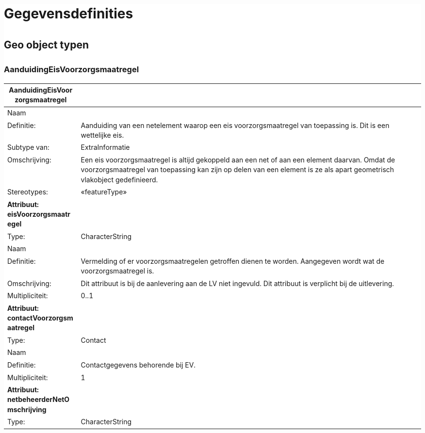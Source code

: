 Gegevensdefinities
==================

Geo object typen
----------------

### AanduidingEisVoorzorgsmaatregel

| **AanduidingEisVoorzorgsmaatregel**                        |                                                                                                                                                                                                                             |
|------------------------------------------------------------|----------------------------------------------------------------------------------------------------------------------------------------------------------------------------------------------------------------------------|
|                                             Naam           |                                                                                                                                                                                                                            |
|                                             Definitie:     |   Aanduiding van een netelement waarop een eis voorzorgsmaatregel van toepassing is. Dit is een wettelijke eis.                                                                                                            |
|                                             Subtype van:   |   ExtraInformatie                                                                                                                                                                                                          |
|                                             Omschrijving:  |   Een eis voorzorgsmaatregel is altijd gekoppeld aan een net of aan een element daarvan. Omdat de voorzorgsmaatregel van toepassing kan zijn op delen van een element is ze als apart geometrisch vlakobject gedefinieerd. |
|                                             Stereotypes:   |   «featureType»                                                                                                                                                                                                            |
| **Attribuut: eisVoorzorgsmaatregel**                       |                                                                                                                                                                                                                            |
|                                             Type:          | CharacterString                                                                                                                                                                                                            |
|                                             Naam           |                                                                                                                                                                                                                            |
|                                             Definitie:     | Vermelding of er voorzorgsmaatregelen getroffen dienen te worden. Aangegeven wordt wat de voorzorgsmaatregel is.                                                                                                           |
|                                             Omschrijving:  | Dit attribuut is bij de aanlevering aan de LV niet ingevuld. Dit attribuut is verplicht bij de uitlevering.                                                                                                                |
|                                             Multipliciteit:| 0..1                                                                                                                                                                                                                                   |
| **Attribuut: contactVoorzorgsmaatregel**                    |                                                                                                                                                                                                                                        |
|                                             Type:             | Contact                                                                                                                                                                                                                                |
|                                             Naam              |                                                                                                                                                                                                                                        |
|                                             Definitie:        | Contactgegevens behorende bij EV.                                                                                                                                                                                                      |
|                                             Multipliciteit:   | 1                                                                                                                                                                                                                                      |
| **Attribuut: netbeheerderNetOmschrijving**                    |                                                                                                                                                                                                                                        |
|                                             Type:             | CharacterString                                                                                                                                                                                                                        |
